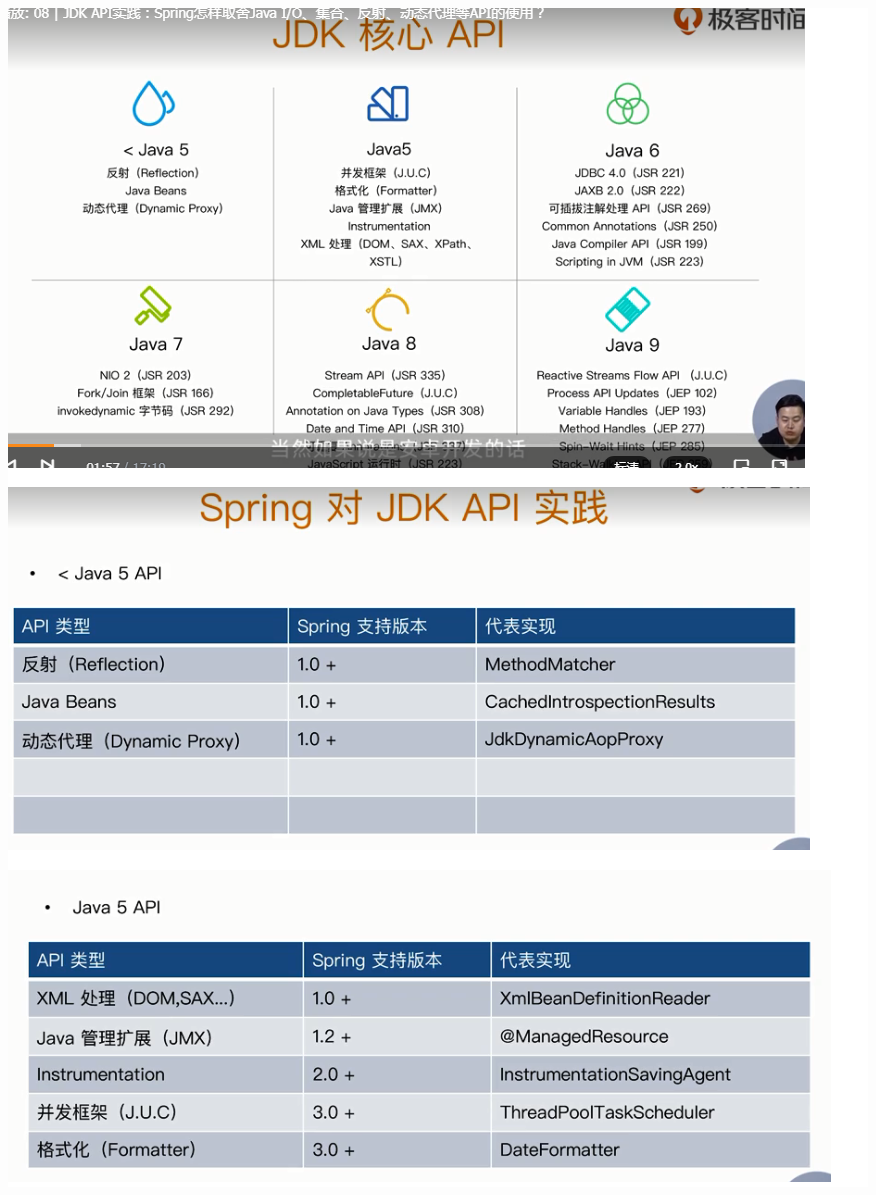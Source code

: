 <img src="spring学习.assets/image-20220307103207361.png" alt="image-20220307103207361"  />



![image-20220307103411236](spring学习.assets/image-20220307103411236.png)

![image-20220307103427091](spring学习.assets/image-20220307103427091.png)